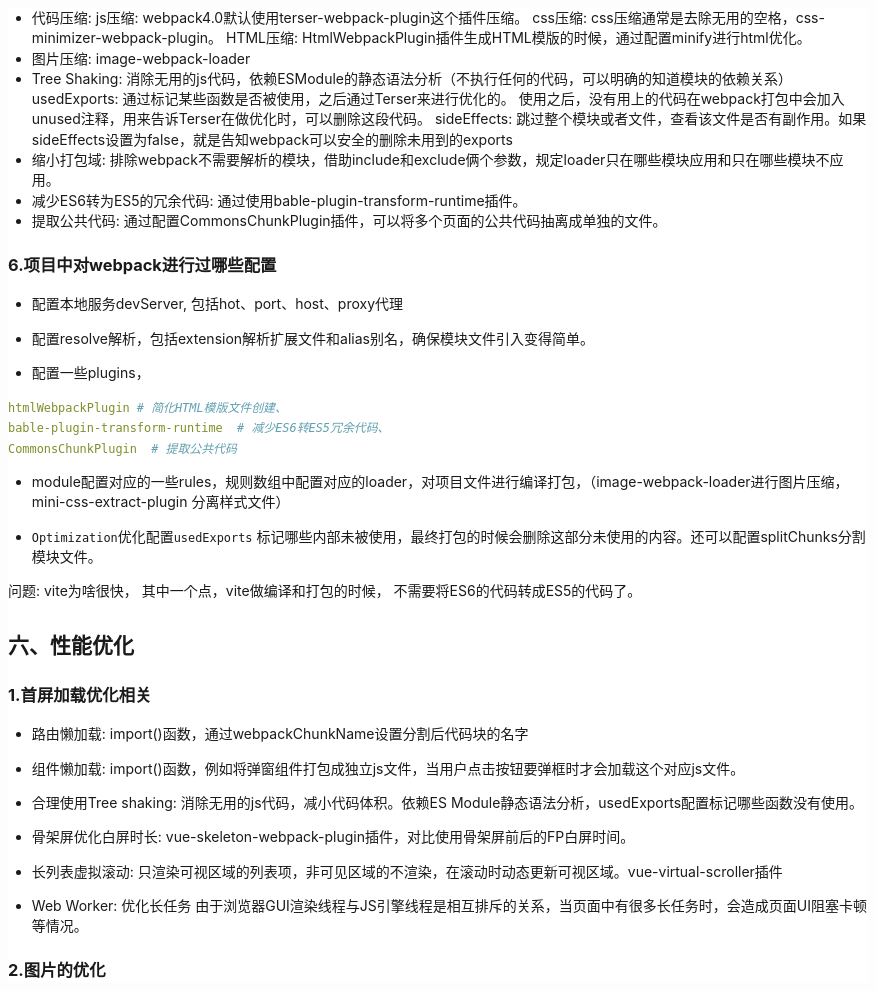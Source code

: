  - 代码压缩: 
   js压缩: webpack4.0默认使用terser-webpack-plugin这个插件压缩。
   css压缩: css压缩通常是去除无用的空格，css-minimizer-webpack-plugin。
   HTML压缩: HtmlWebpackPlugin插件生成HTML模版的时候，通过配置minify进行html优化。
 - 图片压缩: image-webpack-loader
 - Tree Shaking: 消除无用的js代码，依赖ESModule的静态语法分析（不执行任何的代码，可以明确的知道模块的依赖关系）
   usedExports: 通过标记某些函数是否被使用，之后通过Terser来进行优化的。 使用之后，没有用上的代码在webpack打包中会加入unused注释，用来告诉Terser在做优化时，可以删除这段代码。
   sideEffects: 跳过整个模块或者文件，查看该文件是否有副作用。如果sideEffects设置为false，就是告知webpack可以安全的删除未用到的exports
 - 缩小打包域: 排除webpack不需要解析的模块，借助include和exclude俩个参数，规定loader只在哪些模块应用和只在哪些模块不应用。
 - 减少ES6转为ES5的冗余代码: 通过使用bable-plugin-transform-runtime插件。
 - 提取公共代码: 通过配置CommonsChunkPlugin插件，可以将多个页面的公共代码抽离成单独的文件。



### 6.项目中对webpack进行过哪些配置

- 配置本地服务devServer, 包括hot、port、host、proxy代理

- 配置resolve解析，包括extension解析扩展文件和alias别名，确保模块文件引入变得简单。

- 配置一些plugins，

```yaml
htmlWebpackPlugin # 简化HTML模版文件创建、
bable-plugin-transform-runtime  # 减少ES6转ES5冗余代码、
CommonsChunkPlugin  # 提取公共代码
```

- module配置对应的一些rules，规则数组中配置对应的loader，对项目文件进行编译打包，（image-webpack-loader进行图片压缩，mini-css-extract-plugin 分离样式文件）

- `Optimization`优化配置`usedExports` 标记哪些内部未被使用，最终打包的时候会删除这部分未使用的内容。还可以配置splitChunks分割模块文件。

问题:  vite为啥很快， 其中一个点，vite做编译和打包的时候， 不需要将ES6的代码转成ES5的代码了。



## 六、性能优化

### 1.首屏加载优化相关

 - 路由懒加载: import()函数，通过webpackChunkName设置分割后代码块的名字

 - 组件懒加载: import()函数，例如将弹窗组件打包成独立js文件，当用户点击按钮要弹框时才会加载这个对应js文件。

 - 合理使用Tree shaking: 消除无用的js代码，减小代码体积。依赖ES Module静态语法分析，usedExports配置标记哪些函数没有使用。

 - 骨架屏优化白屏时长: vue-skeleton-webpack-plugin插件，对比使用骨架屏前后的FP白屏时间。

 - 长列表虚拟滚动: 只渲染可视区域的列表项，非可见区域的不渲染，在滚动时动态更新可视区域。vue-virtual-scroller插件

 - Web Worker: 优化长任务
   由于浏览器GUI渲染线程与JS引擎线程是相互排斥的关系，当页面中有很多长任务时，会造成页面UI阻塞卡顿等情况。
   
   

### 2.图片的优化
